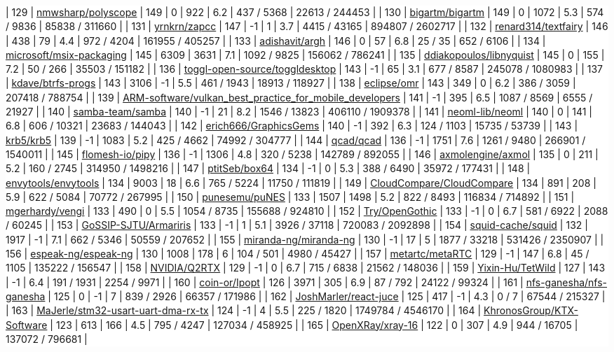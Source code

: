 | 129 | [nmwsharp/polyscope](https://github.com/nmwsharp/polyscope) | 149 | 0 | 922 | 6.2 | 437 / 5368 | 22613 / 244453 |
| 130 | [bigartm/bigartm](https://github.com/bigartm/bigartm) | 149 | 0 | 1072 | 5.3 | 574 / 9836 | 85838 / 311660 |
| 131 | [yrnkrn/zapcc](https://github.com/yrnkrn/zapcc) | 147 | -1 | 1 | 3.7 | 4415 / 43165 | 894807 / 2602717 |
| 132 | [renard314/textfairy](https://github.com/renard314/textfairy) | 146 | 438 | 79 | 4.4 | 972 / 4204 | 161955 / 405257 |
| 133 | [adishavit/argh](https://github.com/adishavit/argh) | 146 | 0 | 57 | 6.8 | 25 / 35 | 652 / 6106 |
| 134 | [microsoft/msix-packaging](https://github.com/microsoft/msix-packaging) | 145 | 6309 | 3631 | 7.1 | 1092 / 9825 | 156062 / 786241 |
| 135 | [ddiakopoulos/libnyquist](https://github.com/ddiakopoulos/libnyquist) | 145 | 0 | 155 | 7.2 | 50 / 266 | 35503 / 151182 |
| 136 | [toggl-open-source/toggldesktop](https://github.com/toggl-open-source/toggldesktop) | 143 | -1 | 65 | 3.1 | 677 / 8587 | 245078 / 1080983 |
| 137 | [kdave/btrfs-progs](https://github.com/kdave/btrfs-progs) | 143 | 3106 | -1 | 5.5 | 461 / 1943 | 18913 / 118927 |
| 138 | [eclipse/omr](https://github.com/eclipse/omr) | 143 | 349 | 0 | 6.2 | 386 / 3059 | 207418 / 788754 |
| 139 | [ARM-software/vulkan_best_practice_for_mobile_developers](https://github.com/ARM-software/vulkan_best_practice_for_mobile_developers) | 141 | -1 | 395 | 6.5 | 1087 / 8569 | 6555 / 21927 |
| 140 | [samba-team/samba](https://github.com/samba-team/samba) | 140 | -1 | 21 | 8.2 | 1546 / 13823 | 406110 / 1909378 |
| 141 | [neoml-lib/neoml](https://github.com/neoml-lib/neoml) | 140 | 0 | 141 | 6.8 | 606 / 10321 | 23683 / 144043 |
| 142 | [erich666/GraphicsGems](https://github.com/erich666/GraphicsGems) | 140 | -1 | 392 | 6.3 | 124 / 1103 | 15735 / 53739 |
| 143 | [krb5/krb5](https://github.com/krb5/krb5) | 139 | -1 | 1083 | 5.2 | 425 / 4662 | 74992 / 304777 |
| 144 | [qcad/qcad](https://github.com/qcad/qcad) | 136 | -1 | 1751 | 7.6 | 1261 / 9480 | 266901 / 1540011 |
| 145 | [flomesh-io/pipy](https://github.com/flomesh-io/pipy) | 136 | -1 | 1306 | 4.8 | 320 / 5238 | 142789 / 892055 |
| 146 | [axmolengine/axmol](https://github.com/axmolengine/axmol) | 135 | 0 | 211 | 5.2 | 160 / 2745 | 314950 / 1498216 |
| 147 | [ptitSeb/box64](https://github.com/ptitSeb/box64) | 134 | -1 | 0 | 5.3 | 388 / 6490 | 35972 / 177431 |
| 148 | [envytools/envytools](https://github.com/envytools/envytools) | 134 | 9003 | 18 | 6.6 | 765 / 5224 | 11750 / 111819 |
| 149 | [CloudCompare/CloudCompare](https://github.com/CloudCompare/CloudCompare) | 134 | 891 | 208 | 5.9 | 622 / 5084 | 70772 / 267995 |
| 150 | [punesemu/puNES](https://github.com/punesemu/puNES) | 133 | 1507 | 1498 | 5.2 | 822 / 8493 | 116834 / 714892 |
| 151 | [mgerhardy/vengi](https://github.com/mgerhardy/vengi) | 133 | 490 | 0 | 5.5 | 1054 / 8735 | 155688 / 924810 |
| 152 | [Try/OpenGothic](https://github.com/Try/OpenGothic) | 133 | -1 | 0 | 6.7 | 581 / 6922 | 2088 / 60245 |
| 153 | [GoSSIP-SJTU/Armariris](https://github.com/GoSSIP-SJTU/Armariris) | 133 | -1 | 1 | 5.1 | 3926 / 37118 | 720083 / 2092898 |
| 154 | [squid-cache/squid](https://github.com/squid-cache/squid) | 132 | 1917 | -1 | 7.1 | 662 / 5346 | 50559 / 207652 |
| 155 | [miranda-ng/miranda-ng](https://github.com/miranda-ng/miranda-ng) | 130 | -1 | 17 | 5 | 1877 / 33218 | 531426 / 2350907 |
| 156 | [espeak-ng/espeak-ng](https://github.com/espeak-ng/espeak-ng) | 130 | 1008 | 178 | 6 | 104 / 501 | 4980 / 45427 |
| 157 | [metartc/metaRTC](https://github.com/metartc/metaRTC) | 129 | -1 | 147 | 6.8 | 45 / 1105 | 135222 / 156547 |
| 158 | [NVIDIA/Q2RTX](https://github.com/NVIDIA/Q2RTX) | 129 | -1 | 0 | 6.7 | 715 / 6838 | 21562 / 148036 |
| 159 | [Yixin-Hu/TetWild](https://github.com/Yixin-Hu/TetWild) | 127 | 143 | -1 | 6.4 | 191 / 1931 | 2254 / 9971 |
| 160 | [coin-or/Ipopt](https://github.com/coin-or/Ipopt) | 126 | 3971 | 305 | 6.9 | 87 / 792 | 24122 / 99324 |
| 161 | [nfs-ganesha/nfs-ganesha](https://github.com/nfs-ganesha/nfs-ganesha) | 125 | 0 | -1 | 7 | 839 / 2926 | 66357 / 171986 |
| 162 | [JoshMarler/react-juce](https://github.com/JoshMarler/react-juce) | 125 | 417 | -1 | 4.3 | 0 / 7 | 67544 / 215327 |
| 163 | [MaJerle/stm32-usart-uart-dma-rx-tx](https://github.com/MaJerle/stm32-usart-uart-dma-rx-tx) | 124 | -1 | 4 | 5.5 | 225 / 1820 | 1749784 / 4546170 |
| 164 | [KhronosGroup/KTX-Software](https://github.com/KhronosGroup/KTX-Software) | 123 | 613 | 166 | 4.5 | 795 / 4247 | 127034 / 458925 |
| 165 | [OpenXRay/xray-16](https://github.com/OpenXRay/xray-16) | 122 | 0 | 307 | 4.9 | 944 / 16705 | 137072 / 796681 |